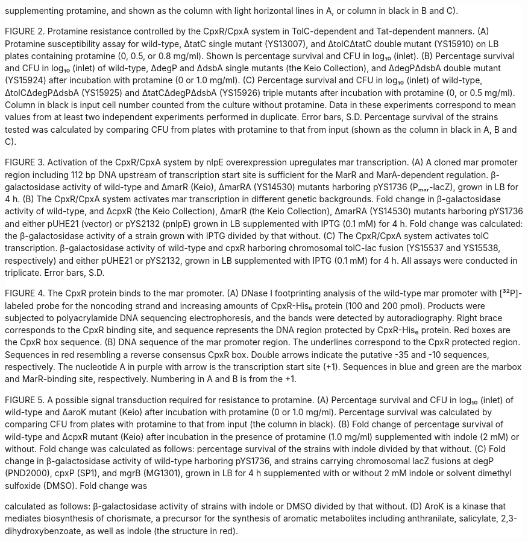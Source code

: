 supplementing protamine, and shown as the column with light horizontal lines in A, or column in black in B and C).

FIGURE 2. Protamine resistance controlled by the CpxR/CpxA system in TolC-dependent and Tat-dependent manners. (A) Protamine susceptibility assay for wild-type, ΔtatC single mutant (YS13007), and ΔtolCΔtatC double mutant (YS15910) on LB plates containing protamine (0, 0.5, or 0.8 mg/ml). Shown is percentage survival and CFU in log₁₀ (inlet). (B) Percentage survival and CFU in log₁₀ (inlet) of wild-type, ΔdegP and ΔdsbA single mutants (the Keio Collection), and ΔdegPΔdsbA double mutant (YS15924) after incubation with protamine (0 or 1.0 mg/ml). (C) Percentage survival and CFU in log₁₀ (inlet) of wild-type, ΔtolCΔdegPΔdsbA (YS15925) and ΔtatCΔdegPΔdsbA (YS15926) triple mutants after incubation with protamine (0, or 0.5 mg/ml). Column in black is input cell number counted from the culture without protamine. Data in these experiments correspond to mean values from at least two independent experiments performed in duplicate. Error bars, S.D. Percentage survival of the strains tested was calculated by comparing CFU from plates with protamine to that from input (shown as the column in black in A, B and C).

FIGURE 3. Activation of the CpxR/CpxA system by nlpE overexpression upregulates mar transcription. (A) A cloned mar promoter region including 112 bp DNA upstream of transcription start site is sufficient for the MarR and MarA-dependent regulation. β-galactosidase activity of wild-type and ΔmarR (Keio), ΔmarRA (YS14530) mutants harboring pYS1736 (Pₘₐᵣ-lacZ), grown in LB for 4 h. (B) The CpxR/CpxA system activates mar transcription in different genetic backgrounds. Fold change in β-galactosidase activity of wild-type, and ΔcpxR (the Keio Collection), ΔmarR (the Keio Collection), ΔmarRA (YS14530) mutants harboring pYS1736 and either pUHE21 (vector) or pYS2132 (pnlpE) grown in LB supplemented with IPTG (0.1 mM) for 4 h. Fold change was calculated: the β-galactosidase activity of a strain grown with IPTG divided by that without. (C) The CpxR/CpxA system activates tolC transcription. β-galactosidase activity of wild-type and cpxR harboring chromosomal tolC-lac fusion (YS15537 and YS15538, respectively) and either pUHE21 or pYS2132, grown in LB supplemented with IPTG (0.1 mM) for 4 h. All assays were conducted in triplicate. Error bars, S.D.

FIGURE 4. The CpxR protein binds to the mar promoter. (A) DNase I footprinting analysis of the wild-type mar promoter with [³²P]-labeled probe for the noncoding strand and increasing amounts of CpxR-His₆ protein (100 and 200 pmol). Products were subjected to polyacrylamide DNA sequencing electrophoresis, and the bands were detected by autoradiography. Right brace corresponds to the CpxR binding site, and sequence represents the DNA region protected by CpxR-His₆ protein. Red boxes are the CpxR box sequence. (B) DNA sequence of the mar promoter region. The underlines correspond to the CpxR protected region. Sequences in red resembling a reverse consensus CpxR box. Double arrows indicate the putative -35 and -10 sequences, respectively. The nucleotide A in purple with arrow is the transcription start site (+1). Sequences in blue and green are the marbox and MarR-binding site, respectively. Numbering in A and B is from the +1.

FIGURE 5. A possible signal transduction required for resistance to protamine. (A) Percentage survival and CFU in log₁₀ (inlet) of wild-type and ΔaroK mutant (Keio) after incubation with protamine (0 or 1.0 mg/ml). Percentage survival was calculated by comparing CFU from plates with protamine to that from input (the column in black). (B) Fold change of percentage survival of wild-type and ΔcpxR mutant (Keio) after incubation in the presence of protamine (1.0 mg/ml) supplemented with indole (2 mM) or without. Fold change was calculated as follows: percentage survival of the strains with indole divided by that without. (C) Fold change in β-galactosidase activity of wild-type harboring pYS1736, and strains carrying chromosomal lacZ fusions at degP (PND2000), cpxP (SP1), and mgrB (MG1301), grown in LB for 4 h supplemented with or without 2 mM indole or solvent dimethyl sulfoxide (DMSO). Fold change was

calculated as follows: β-galactosidase activity of strains with indole or DMSO divided by that without. (D) AroK is a kinase that mediates biosynthesis of chorismate, a precursor for the synthesis of aromatic metabolites including anthranilate, salicylate, 2,3-dihydroxybenzoate, as well as indole (the structure in red).
